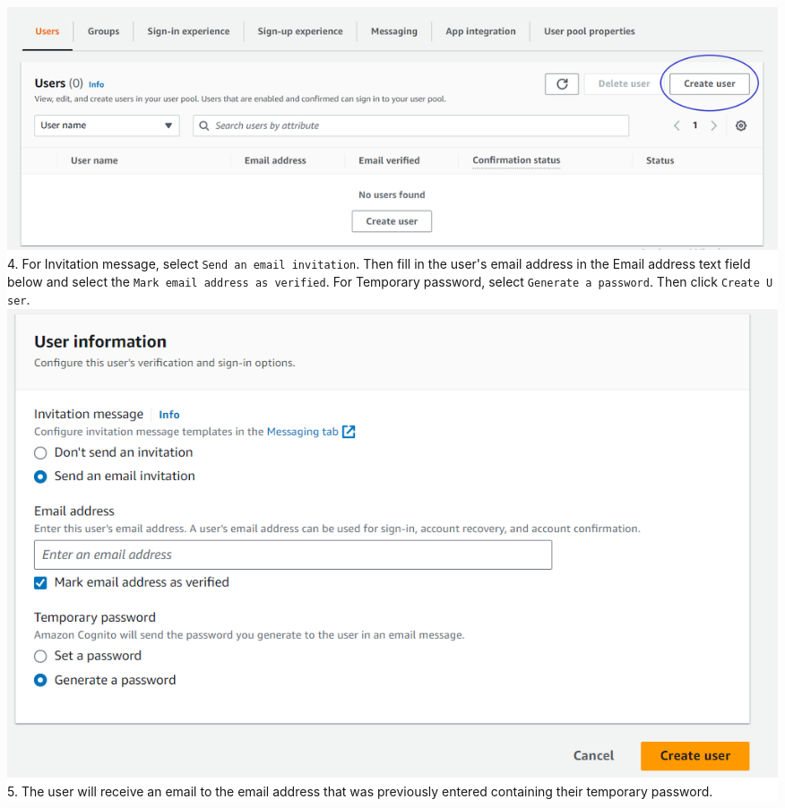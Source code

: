    ![alt text](images/webapp03.png)
4. For Invitation message, select `Send an email invitation`. Then fill in the user's email address in the Email address text field below and select the `Mark email address as verified`. For Temporary password, select `Generate a password`. Then click `Create User`.
   ![alt text](images/webapp04.png)
5. The user will receive an email to the email address that was previously entered containing their temporary password.